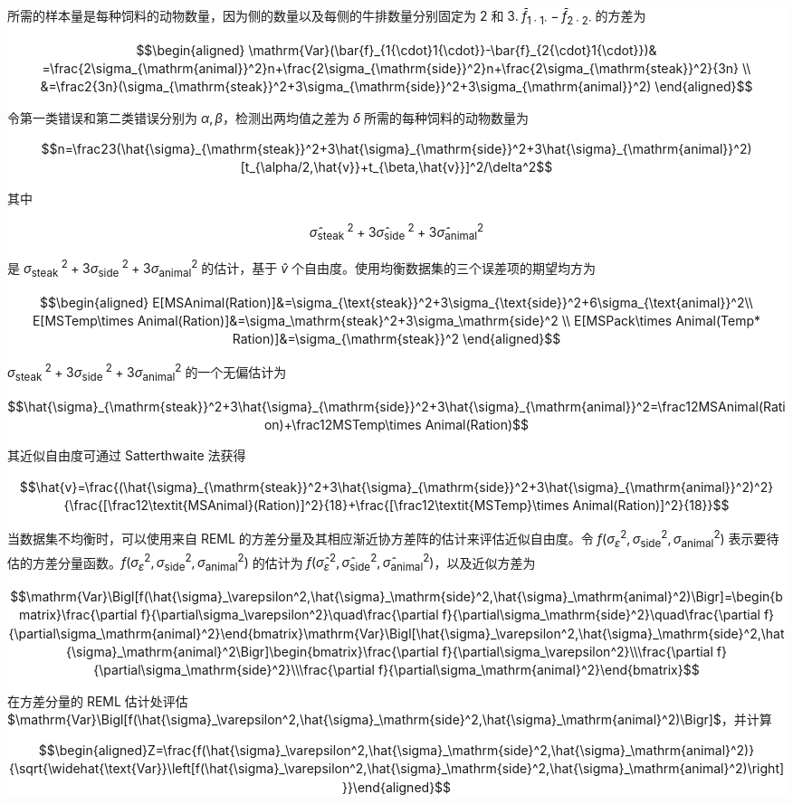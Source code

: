 所需的样本量是每种饲料的动物数量，因为侧的数量以及每侧的牛排数量分别固定为 2 和 3. $\bar{{f}}_{1\cdot1\cdot}-\bar{{f}}_{2\cdot2\cdot}$ 的方差为

$$\begin{aligned}
\mathrm{Var}(\bar{f}_{1{\cdot}1{\cdot}}-\bar{f}_{2{\cdot}1{\cdot}})& =\frac{2\sigma_{\mathrm{animal}}^2}n+\frac{2\sigma_{\mathrm{side}}^2}n+\frac{2\sigma_{\mathrm{steak}}^2}{3n}  \\
&=\frac2{3n}(\sigma_{\mathrm{steak}}^2+3\sigma_{\mathrm{side}}^2+3\sigma_{\mathrm{animal}}^2)
\end{aligned}$$

令第一类错误和第二类错误分别为 $\alpha,\beta$，检测出两均值之差为 $\delta$ 所需的每种饲料的动物数量为

$$n=\frac23(\hat{\sigma}_{\mathrm{steak}}^2+3\hat{\sigma}_{\mathrm{side}}^2+3\hat{\sigma}_{\mathrm{animal}}^2)[t_{\alpha/2,\hat{v}}+t_{\beta,\hat{v}}]^2/\delta^2$$

其中

$$\hat{{\sigma}}_{\mathrm{steak~}}^2+3\hat{{\sigma}}_{\mathrm{side~}}^2+3\hat{{\sigma}}_{\mathrm{animal}}^2$$

是 ${{\sigma}}_{\mathrm{steak~}}^2+3{{\sigma}}_{\mathrm{side~}}^2+3{{\sigma}}_{\mathrm{animal}}^2$ 的估计，基于 $\hat v$ 个自由度。使用均衡数据集的三个误差项的期望均方为

$$\begin{aligned}
E[MSAnimal(Ration)]&=\sigma_{\text{steak}}^2+3\sigma_{\text{side}}^2+6\sigma_{\text{animal}}^2\\
E[MSTemp\times Animal(Ratiоn)]&=\sigma_\mathrm{steak}^2+3\sigma_\mathrm{side}^2 \\
E[MSPack\times Animal(Теmp* Ratiоn)]&=\sigma_{\mathrm{steak}}^2 
\end{aligned}$$

${{\sigma}}_{\mathrm{steak~}}^2+3{{\sigma}}_{\mathrm{side~}}^2+3{{\sigma}}_{\mathrm{animal}}^2$ 的一个无偏估计为

$$\hat{\sigma}_{\mathrm{steak}}^2+3\hat{\sigma}_{\mathrm{side}}^2+3\hat{\sigma}_{\mathrm{animal}}^2=\frac12MSAnimal(Ration)+\frac12MSTemp\times Animal(Ration)$$

其近似自由度可通过 Satterthwaite 法获得

$$\hat{v}=\frac{(\hat{\sigma}_{\mathrm{steak}}^2+3\hat{\sigma}_{\mathrm{side}}^2+3\hat{\sigma}_{\mathrm{animal}}^2)^2}{\frac{[\frac12\textit{MSAnimal}(Ration)]^2}{18}+\frac{[\frac12\textit{MSTemp}\times Animal(Ration)]^2}{18}}$$

当数据集不均衡时，可以使用来自 REML 的方差分量及其相应渐近协方差阵的估计来评估近似自由度。令 $f(\sigma_\varepsilon^2,\sigma_\mathrm{side}^2,\sigma_\mathrm{animal}^2)$ 表示要待估的方差分量函数。$f(\sigma_\varepsilon^2,\sigma_\mathrm{side}^2,\sigma_\mathrm{animal}^2)$ 的估计为 $f(\hat\sigma_\varepsilon^2,\hat\sigma_\mathrm{side}^2,\hat\sigma_\mathrm{animal}^2)$，以及近似方差为

$$\mathrm{Var}\Bigl[f(\hat{\sigma}_\varepsilon^2,\hat{\sigma}_\mathrm{side}^2,\hat{\sigma}_\mathrm{animal}^2)\Bigr]=\begin{bmatrix}\frac{\partial f}{\partial\sigma_\varepsilon^2}\quad\frac{\partial f}{\partial\sigma_\mathrm{side}^2}\quad\frac{\partial f}{\partial\sigma_\mathrm{animal}^2}\end{bmatrix}\mathrm{Var}\Bigl[\hat{\sigma}_\varepsilon^2,\hat{\sigma}_\mathrm{side}^2,\hat{\sigma}_\mathrm{animal}^2\Bigr]\begin{bmatrix}\frac{\partial f}{\partial\sigma_\varepsilon^2}\\\frac{\partial f}{\partial\sigma_\mathrm{side}^2}\\\frac{\partial f}{\partial\sigma_\mathrm{animal}^2}\end{bmatrix}$$

在方差分量的 REML 估计处评估 $\mathrm{Var}\Bigl[f(\hat{\sigma}_\varepsilon^2,\hat{\sigma}_\mathrm{side}^2,\hat{\sigma}_\mathrm{animal}^2)\Bigr]$，并计算

$$\begin{aligned}Z=\frac{f(\hat{\sigma}_\varepsilon^2,\hat{\sigma}_\mathrm{side}^2,\hat{\sigma}_\mathrm{animal}^2)}{\sqrt{\widehat{\text{Var}}\left[f(\hat{\sigma}_\varepsilon^2,\hat{\sigma}_\mathrm{side}^2,\hat{\sigma}_\mathrm{animal}^2)\right]}}\end{aligned}$$


[^expressingy]: 原文：The process of determining the appropriate standard error involves expressing $\bar{{y}}_{\cdot j\cdot}$ in terms of the quantities in the model obtained by summing over i and k.